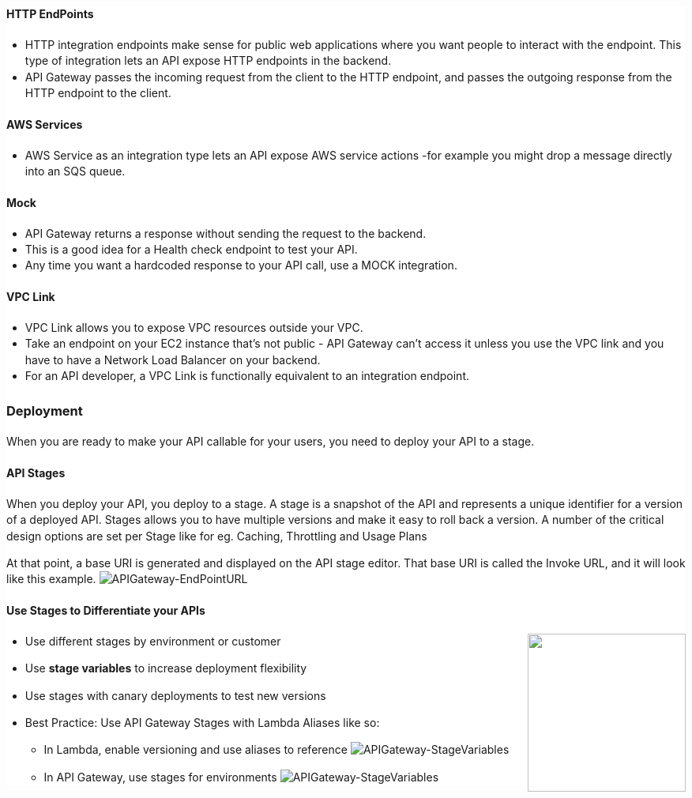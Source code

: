
#### HTTP EndPoints
  *  HTTP integration endpoints make sense for public web applications where you want people to interact with the endpoint. This type of integration lets an API expose HTTP endpoints in the backend.
  * API Gateway passes the incoming request from the client to the HTTP endpoint, and passes the outgoing response from the HTTP endpoint to the client.

#### AWS Services
  * AWS Service as an integration type lets an API expose AWS service actions -for example you might drop a message directly into an SQS queue.

#### Mock
  * API Gateway returns a response without sending the request to the backend.
  * This is a good idea for a Health check endpoint to test your API.
  * Any time you want a hardcoded response to your API call, use a MOCK integration.

#### VPC Link
  * VPC Link allows you to expose VPC resources outside your VPC.
  * Take an endpoint on your EC2 instance that’s not public - API Gateway can’t access it unless you use the VPC link and you have to have a Network Load Balancer on your backend.
  * For an API developer, a VPC Link is functionally equivalent to an integration endpoint.


### Deployment

When you are ready to make your API callable for your users, you need to deploy your API to a stage.

#### API Stages
When you deploy your API, you deploy to a stage. A stage is a snapshot of the API and represents a unique identifier for a version of a deployed API. Stages allows you to have multiple versions and make it easy to roll back a version. A number of the critical design options are set per Stage like for eg. Caching, Throttling and
Usage Plans

At that point, a base URI is generated and displayed on the API stage editor. That base URI is called the Invoke URL, and it will look like this example.
![APIGateway-EndPointURL](/images/uploads/APIGateway-EndPointURL.JPG)

#### Use Stages to Differentiate your APIs

<img align="right" width="200" height="200" src="/images/uploads/APIGateway-Stages.JPG">

* Use different stages by environment or customer
* Use **stage variables** to increase deployment flexibility
* Use stages with canary deployments to test new versions
* Best Practice: Use API Gateway Stages with Lambda Aliases like so:

  * In Lambda, enable versioning and use aliases to reference
  ![APIGateway-StageVariables](/images/uploads/apigateway-stagevariables-3.PNG)

  * In API Gateway, use stages for environments
  ![APIGateway-StageVariables](/images/uploads/apigateway-stagevariables-1.PNG)
